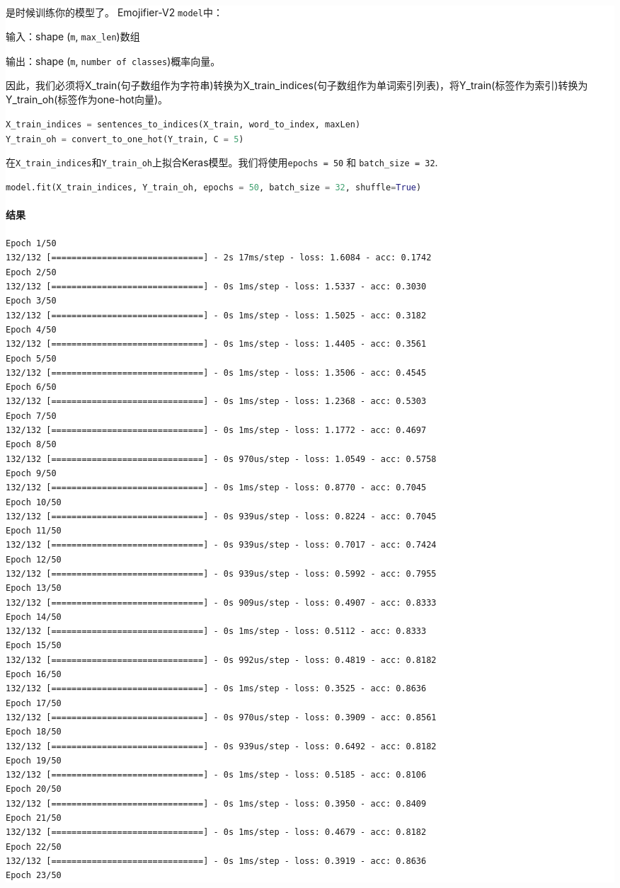 是时候训练你的模型了。 Emojifier-V2 `model`中：

输入：shape (`m`, `max_len`)数组

输出：shape (`m`, `number of classes`)概率向量。

因此，我们必须将X_train(句子数组作为字符串)转换为X_train_indices(句子数组作为单词索引列表)，将Y_train(标签作为索引)转换为Y_train_oh(标签作为one-hot向量)。

```python
X_train_indices = sentences_to_indices(X_train, word_to_index, maxLen)
Y_train_oh = convert_to_one_hot(Y_train, C = 5)
```

在` X_train_indices `和` Y_train_oh `上拟合Keras模型。我们将使用`epochs = 50` 和 `batch_size = 32`.

```python
model.fit(X_train_indices, Y_train_oh, epochs = 50, batch_size = 32, shuffle=True)
```

#### 结果

```
Epoch 1/50
132/132 [==============================] - 2s 17ms/step - loss: 1.6084 - acc: 0.1742
Epoch 2/50
132/132 [==============================] - 0s 1ms/step - loss: 1.5337 - acc: 0.3030
Epoch 3/50
132/132 [==============================] - 0s 1ms/step - loss: 1.5025 - acc: 0.3182
Epoch 4/50
132/132 [==============================] - 0s 1ms/step - loss: 1.4405 - acc: 0.3561
Epoch 5/50
132/132 [==============================] - 0s 1ms/step - loss: 1.3506 - acc: 0.4545
Epoch 6/50
132/132 [==============================] - 0s 1ms/step - loss: 1.2368 - acc: 0.5303
Epoch 7/50
132/132 [==============================] - 0s 1ms/step - loss: 1.1772 - acc: 0.4697
Epoch 8/50
132/132 [==============================] - 0s 970us/step - loss: 1.0549 - acc: 0.5758
Epoch 9/50
132/132 [==============================] - 0s 1ms/step - loss: 0.8770 - acc: 0.7045
Epoch 10/50
132/132 [==============================] - 0s 939us/step - loss: 0.8224 - acc: 0.7045
Epoch 11/50
132/132 [==============================] - 0s 939us/step - loss: 0.7017 - acc: 0.7424
Epoch 12/50
132/132 [==============================] - 0s 939us/step - loss: 0.5992 - acc: 0.7955
Epoch 13/50
132/132 [==============================] - 0s 909us/step - loss: 0.4907 - acc: 0.8333
Epoch 14/50
132/132 [==============================] - 0s 1ms/step - loss: 0.5112 - acc: 0.8333
Epoch 15/50
132/132 [==============================] - 0s 992us/step - loss: 0.4819 - acc: 0.8182
Epoch 16/50
132/132 [==============================] - 0s 1ms/step - loss: 0.3525 - acc: 0.8636
Epoch 17/50
132/132 [==============================] - 0s 970us/step - loss: 0.3909 - acc: 0.8561
Epoch 18/50
132/132 [==============================] - 0s 939us/step - loss: 0.6492 - acc: 0.8182
Epoch 19/50
132/132 [==============================] - 0s 1ms/step - loss: 0.5185 - acc: 0.8106
Epoch 20/50
132/132 [==============================] - 0s 1ms/step - loss: 0.3950 - acc: 0.8409
Epoch 21/50
132/132 [==============================] - 0s 1ms/step - loss: 0.4679 - acc: 0.8182
Epoch 22/50
132/132 [==============================] - 0s 1ms/step - loss: 0.3919 - acc: 0.8636
Epoch 23/50
```